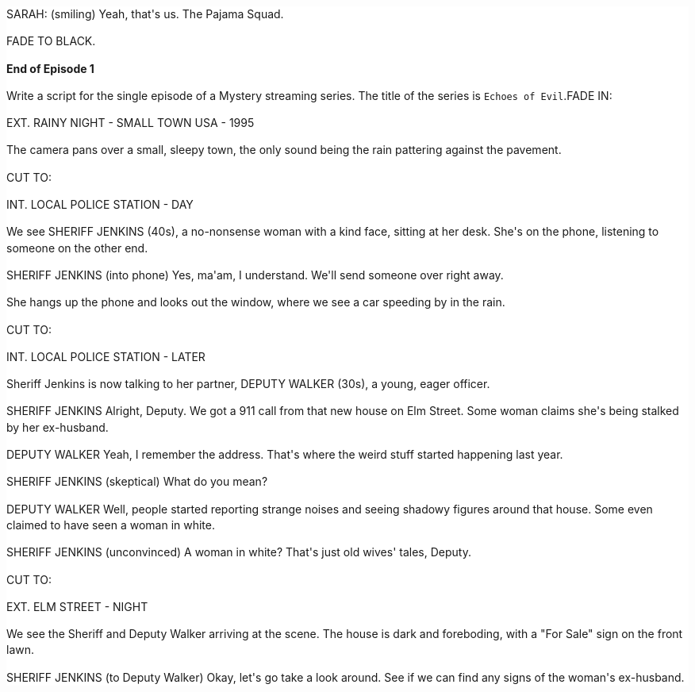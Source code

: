 SARAH: (smiling) Yeah, that's us. The Pajama Squad.

FADE TO BLACK.

**End of Episode 1**<end>

Write a script for the single episode of a Mystery streaming series. The title of the series is `Echoes of Evil`.<start>FADE IN:

EXT. RAINY NIGHT - SMALL TOWN USA - 1995

The camera pans over a small, sleepy town, the only sound being the rain pattering against the pavement.

CUT TO:

INT. LOCAL POLICE STATION - DAY

We see SHERIFF JENKINS (40s), a no-nonsense woman with a kind face, sitting at her desk. She's on the phone, listening to someone on the other end.

SHERIFF JENKINS
(into phone)
Yes, ma'am, I understand. We'll send someone over right away.

She hangs up the phone and looks out the window, where we see a car speeding by in the rain.

CUT TO:

INT. LOCAL POLICE STATION - LATER

Sheriff Jenkins is now talking to her partner, DEPUTY WALKER (30s), a young, eager officer.

SHERIFF JENKINS
Alright, Deputy. We got a 911 call from that new house on Elm Street. Some woman claims she's being stalked by her ex-husband.

DEPUTY WALKER
Yeah, I remember the address. That's where the weird stuff started happening last year.

SHERIFF JENKINS
(skeptical)
What do you mean?

DEPUTY WALKER
Well, people started reporting strange noises and seeing shadowy figures around that house. Some even claimed to have seen a woman in white.

SHERIFF JENKINS
(unconvinced)
A woman in white? That's just old wives' tales, Deputy.

CUT TO:

EXT. ELM STREET - NIGHT

We see the Sheriff and Deputy Walker arriving at the scene. The house is dark and foreboding, with a "For Sale" sign on the front lawn.

SHERIFF JENKINS
(to Deputy Walker)
Okay, let's go take a look around. See if we can find any signs of the woman's ex-husband.
